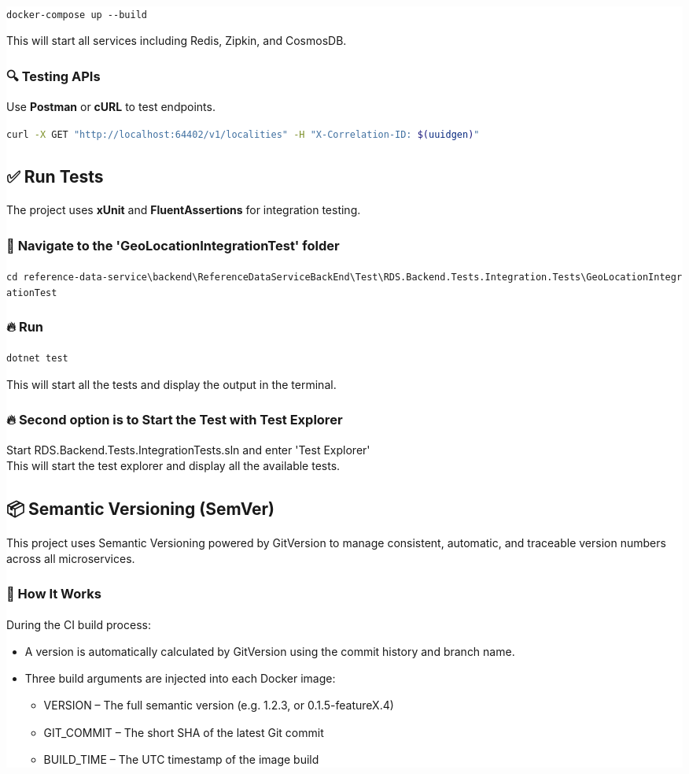 ```
docker-compose up --build
```

This will start all services including Redis, Zipkin, and CosmosDB.

### 🔍 **Testing APIs**
Use **Postman** or **cURL** to test endpoints.

```bash
curl -X GET "http://localhost:64402/v1/localities" -H "X-Correlation-ID: $(uuidgen)"
```

## ✅ Run Tests
The project uses **xUnit** and **FluentAssertions** for integration testing.

### 📍 **Navigate to the 'GeoLocationIntegrationTest' folder**  

```
cd reference-data-service\backend\ReferenceDataServiceBackEnd\Test\RDS.Backend.Tests.Integration.Tests\GeoLocationIntegrationTest
```
### 🔥 **Run** 
```
dotnet test
```
This will start all the tests and display the output in the terminal.


### 🔥 **Second option is to Start the Test with Test Explorer**

Start RDS.Backend.Tests.IntegrationTests.sln and enter 'Test Explorer'  
This will start the test explorer and display all the available tests.




## 📦 Semantic Versioning (SemVer)

This project uses Semantic Versioning powered by GitVersion to manage consistent, automatic, and traceable version numbers across all microservices.

### 🔧 How It Works
During the CI build process:

* A version is automatically calculated by GitVersion using the commit history and branch name.

* Three build arguments are injected into each Docker image:

  * VERSION – The full semantic version (e.g. 1.2.3, or 0.1.5-featureX.4)

  * GIT_COMMIT – The short SHA of the latest Git commit

  * BUILD_TIME – The UTC timestamp of the image build
